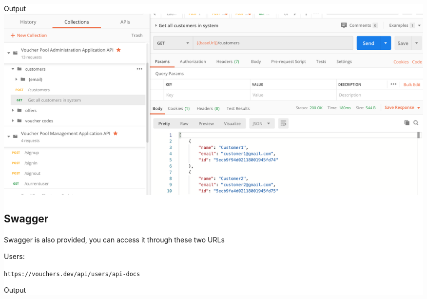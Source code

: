Output
![](doc/postman.png)

## Swagger

Swagger is also provided, you can access it through these two URLs

Users:
```
https://vouchers.dev/api/users/api-docs
```
Output
